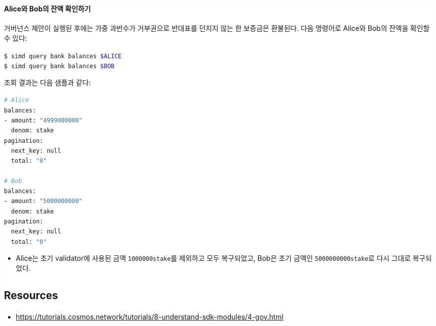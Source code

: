 
#### Alice와 Bob의 잔액 확인하기 
거버넌스 제안이 실행된 후에는 가중 과반수가 거부권으로 반대표를 던지지 않는 한 보증금은 환불된다. 다음 명령어로 Alice와 Bob의 잔액을 확인할 수 있다:
```sh
$ simd query bank balances $ALICE
$ simd query bank balances $BOB
```

조회 결과는 다음 샘플과 같다:
```sh
# Alice
balances:
- amount: "4999000000"
  denom: stake
pagination:
  next_key: null
  total: "0"

# Bob
balances:
- amount: "5000000000"
  denom: stake
pagination:
  next_key: null
  total: "0"
```
- Alice는 초기 validator에 사용된 금액 `1000000stake`를 제외하고 모두 복구되었고, Bob은 초기 금액인 `5000000000stake`로 다시 그대로 복구되었다. 

## Resources
- https://tutorials.cosmos.network/tutorials/8-understand-sdk-modules/4-gov.html